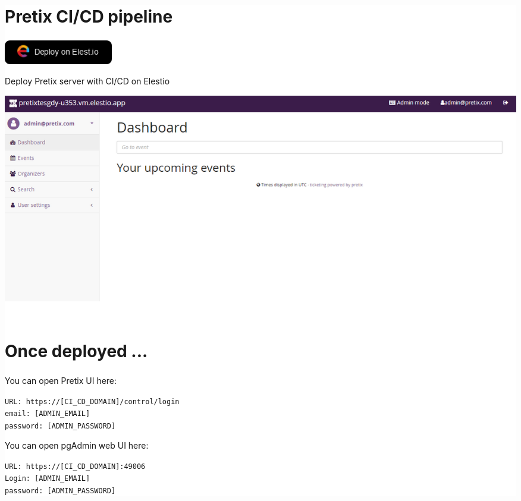 # Pretix CI/CD pipeline

<a href="https://dash.elest.io/deploy?source=cicd&social=dockerCompose&url=https://github.com/elestio-examples/pretix"><img src="deploy-on-elestio.png" alt="Deploy on Elest.io" width="180px" /></a>

Deploy Pretix server with CI/CD on Elestio

<img src="pretix.png" style='width: 100%;'/>
<br/>
<br/>

# Once deployed ...

You can open Pretix UI here:

    URL: https://[CI_CD_DOMAIN]/control/login
    email: [ADMIN_EMAIL]
    password: [ADMIN_PASSWORD]

You can open pgAdmin web UI here:

    URL: https://[CI_CD_DOMAIN]:49006
    Login: [ADMIN_EMAIL]
    password: [ADMIN_PASSWORD]
